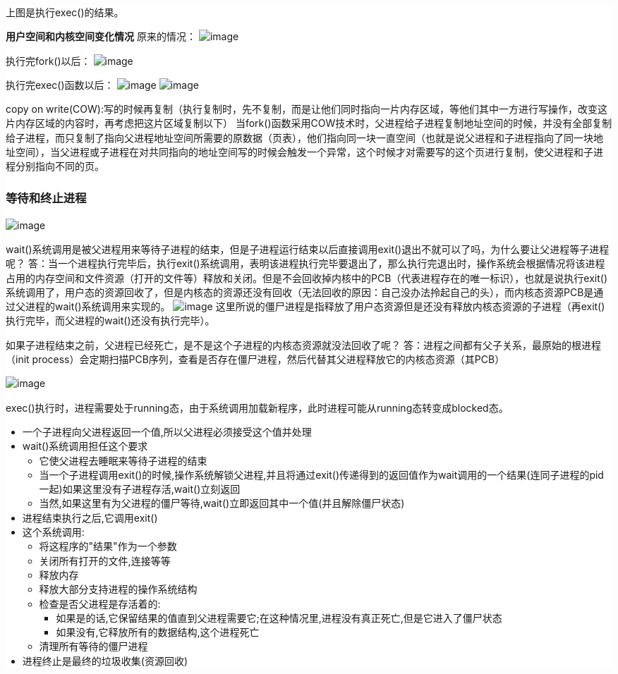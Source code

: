 上图是执行exec()的结果。

**用户空间和内核空间变化情况**
原来的情况：
![image](https://github.com/renjiahui10/OperatingSystemInDepth/assets/114166264/cee5b97e-aba0-4755-9579-71410562d64e)

执行完fork()以后：
![image](https://github.com/renjiahui10/OperatingSystemInDepth/assets/114166264/8b68fd20-42c7-426b-99c8-eeda3effd42c)

执行完exec()函数以后：
![image](https://github.com/renjiahui10/OperatingSystemInDepth/assets/114166264/157fe1a5-a941-462b-a4f0-23356a9062d3)
![image](https://github.com/renjiahui10/OperatingSystemInDepth/assets/114166264/f5af8dc2-6bb3-490c-a4dc-fc7ed5ee4349)

copy on write(COW):写的时候再复制（执行复制时，先不复制，而是让他们同时指向一片内存区域，等他们其中一方进行写操作，改变这片内存区域的内容时，再考虑把这片区域复制以下）
当fork()函数采用COW技术时，父进程给子进程复制地址空间的时候，并没有全部复制给子进程，而只复制了指向父进程地址空间所需要的原数据（页表），他们指向同一块一直空间（也就是说父进程和子进程指向了同一块地址空间），当父进程或子进程在对共同指向的地址空间写的时候会触发一个异常，这个时候才对需要写的这个页进行复制，使父进程和子进程分别指向不同的页。






### 等待和终止进程

![image](https://github.com/renjiahui10/OperatingSystemInDepth/assets/114166264/e11cd9ba-5962-4520-a679-6be528a5d481)


wait()系统调用是被父进程用来等待子进程的结束，但是子进程运行结束以后直接调用exit()退出不就可以了吗，为什么要让父进程等子进程呢？
答：当一个进程执行完毕后，执行exit()系统调用，表明该进程执行完毕要退出了，那么执行完退出时，操作系统会根据情况将该进程占用的内存空间和文件资源（打开的文件等）释放和关闭。但是不会回收掉内核中的PCB（代表进程存在的唯一标识），也就是说执行exit()系统调用了，用户态的资源回收了，但是内核态的资源还没有回收（无法回收的原因：自己没办法拎起自己的头），而内核态资源PCB是通过父进程的wait()系统调用来实现的。
![image](https://github.com/renjiahui10/OperatingSystemInDepth/assets/114166264/35c37e64-5019-4280-9256-f505a9f16d42)
这里所说的僵尸进程是指释放了用户态资源但是还没有释放内核态资源的子进程（再exit()执行完毕，而父进程的wait()还没有执行完毕）。

如果子进程结束之前，父进程已经死亡，是不是这个子进程的内核态资源就没法回收了呢？
答：进程之间都有父子关系，最原始的根进程（init process）会定期扫描PCB序列，查看是否存在僵尸进程，然后代替其父进程释放它的内核态资源（其PCB）

![image](https://github.com/renjiahui10/OperatingSystemInDepth/assets/114166264/3fdeebc5-27a8-4eab-b05e-3eb81a17475e)

exec()执行时，进程需要处于running态，由于系统调用加载新程序，此时进程可能从running态转变成blocked态。



-   一个子进程向父进程返回一个值,所以父进程必须接受这个值并处理
-   wait()系统调用担任这个要求
    -   它使父进程去睡眠来等待子进程的结束
    -   当一个子进程调用exit()的时候,操作系统解锁父进程,并且将通过exit()传递得到的返回值作为wait调用的一个结果(连同子进程的pid一起)如果这里没有子进程存活,wait()立刻返回
    -   当然,如果这里有为父进程的僵尸等待,wait()立即返回其中一个值(并且解除僵尸状态)
-   进程结束执行之后,它调用exit()
-   这个系统调用:
    -   将这程序的"结果"作为一个参数
    -   关闭所有打开的文件,连接等等
    -   释放内存
    -   释放大部分支持进程的操作系统结构
    -   检查是否父进程是存活着的:
        -   如果是的话,它保留结果的值直到父进程需要它;在这种情况里,进程没有真正死亡,但是它进入了僵尸状态
        -   如果没有,它释放所有的数据结构,这个进程死亡
    -   清理所有等待的僵尸进程
-   进程终止是最终的垃圾收集(资源回收)
